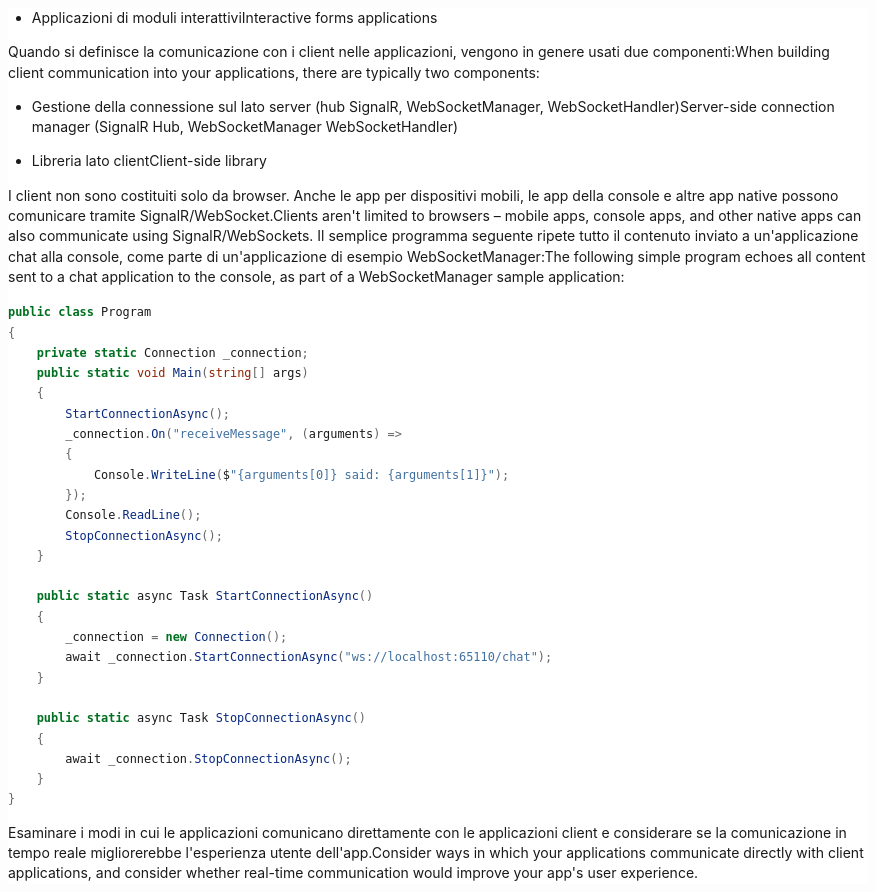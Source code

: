 - <span data-ttu-id="80c41-372">Applicazioni di moduli interattivi</span><span class="sxs-lookup"><span data-stu-id="80c41-372">Interactive forms applications</span></span>

<span data-ttu-id="80c41-373">Quando si definisce la comunicazione con i client nelle applicazioni, vengono in genere usati due componenti:</span><span class="sxs-lookup"><span data-stu-id="80c41-373">When building client communication into your applications, there are typically two components:</span></span>

- <span data-ttu-id="80c41-374">Gestione della connessione sul lato server (hub SignalR, WebSocketManager, WebSocketHandler)</span><span class="sxs-lookup"><span data-stu-id="80c41-374">Server-side connection manager (SignalR Hub, WebSocketManager WebSocketHandler)</span></span>

- <span data-ttu-id="80c41-375">Libreria lato client</span><span class="sxs-lookup"><span data-stu-id="80c41-375">Client-side library</span></span>

<span data-ttu-id="80c41-376">I client non sono costituiti solo da browser. Anche le app per dispositivi mobili, le app della console e altre app native possono comunicare tramite SignalR/WebSocket.</span><span class="sxs-lookup"><span data-stu-id="80c41-376">Clients aren't limited to browsers – mobile apps, console apps, and other native apps can also communicate using SignalR/WebSockets.</span></span> <span data-ttu-id="80c41-377">Il semplice programma seguente ripete tutto il contenuto inviato a un'applicazione chat alla console, come parte di un'applicazione di esempio WebSocketManager:</span><span class="sxs-lookup"><span data-stu-id="80c41-377">The following simple program echoes all content sent to a chat application to the console, as part of a WebSocketManager sample application:</span></span>

```csharp
public class Program
{
    private static Connection _connection;
    public static void Main(string[] args)
    {
        StartConnectionAsync();
        _connection.On("receiveMessage", (arguments) =>
        {
            Console.WriteLine($"{arguments[0]} said: {arguments[1]}");
        });
        Console.ReadLine();
        StopConnectionAsync();
    }

    public static async Task StartConnectionAsync()
    {
        _connection = new Connection();
        await _connection.StartConnectionAsync("ws://localhost:65110/chat");
    }

    public static async Task StopConnectionAsync()
    {
        await _connection.StopConnectionAsync();
    }
}
```

<span data-ttu-id="80c41-378">Esaminare i modi in cui le applicazioni comunicano direttamente con le applicazioni client e considerare se la comunicazione in tempo reale migliorerebbe l'esperienza utente dell'app.</span><span class="sxs-lookup"><span data-stu-id="80c41-378">Consider ways in which your applications communicate directly with client applications, and consider whether real-time communication would improve your app's user experience.</span></span>
